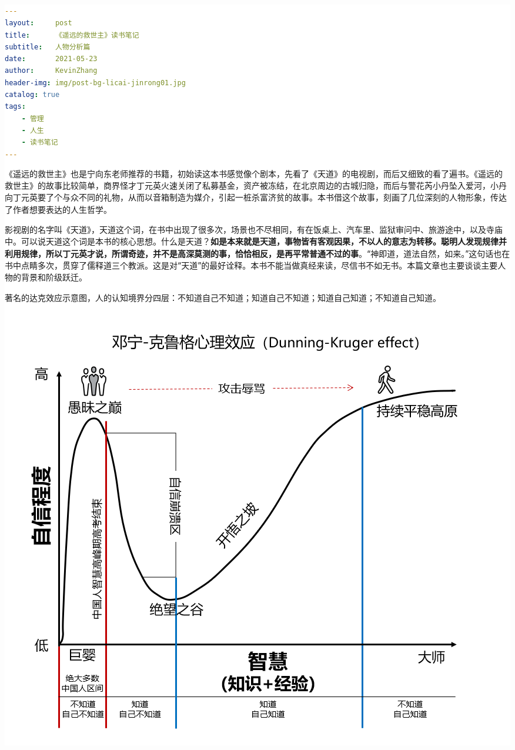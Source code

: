 ```yaml
---
layout:     post
title:      《遥远的救世主》读书笔记
subtitle:   人物分析篇
date:       2021-05-23
author:     KevinZhang
header-img: img/post-bg-licai-jinrong01.jpg
catalog: true
tags:
    - 管理
    - 人生
    - 读书笔记
---
```


《遥远的救世主》也是宁向东老师推荐的书籍，初始读这本书感觉像个剧本，先看了《天道》的电视剧，而后又细致的看了遍书。《遥远的救世主》的故事比较简单，商界怪才丁元英火速关闭了私募基金，资产被冻结，在北京周边的古城归隐，而后与警花芮小丹坠入爱河，小丹向丁元英要了个与众不同的礼物，从而以音箱制造为媒介，引起一桩杀富济贫的故事。本书借这个故事，刻画了几位深刻的人物形象，传达了作者想要表达的人生哲学。

影视剧的名字叫《天道》，天道这个词，在书中出现了很多次，场景也不尽相同，有在饭桌上、汽车里、监狱审问中、旅游途中，以及寺庙中。可以说天道这个词是本书的核心思想。什么是天道？**如是本来就是天道，事物皆有客观因果，不以人的意志为转移。聪明人发现规律并利用规律，所以丁元英才说，所谓奇迹，并不是高深莫测的事，恰恰相反，是再平常普通不过的事**。“神即道，道法自然，如来。”这句话也在书中点睛多次，贯穿了儒释道三个教派。这是对“天道”的最好诠释。本书不能当做真经来读，尽信书不如无书。本篇文章也主要谈谈主要人物的背景和阶级跃迁。

著名的达克效应示意图，人的认知境界分四层：不知道自己不知道；知道自己不知道；知道自己知道；不知道自己知道。

<img src="/img/pic2021/20210523001.png" />
